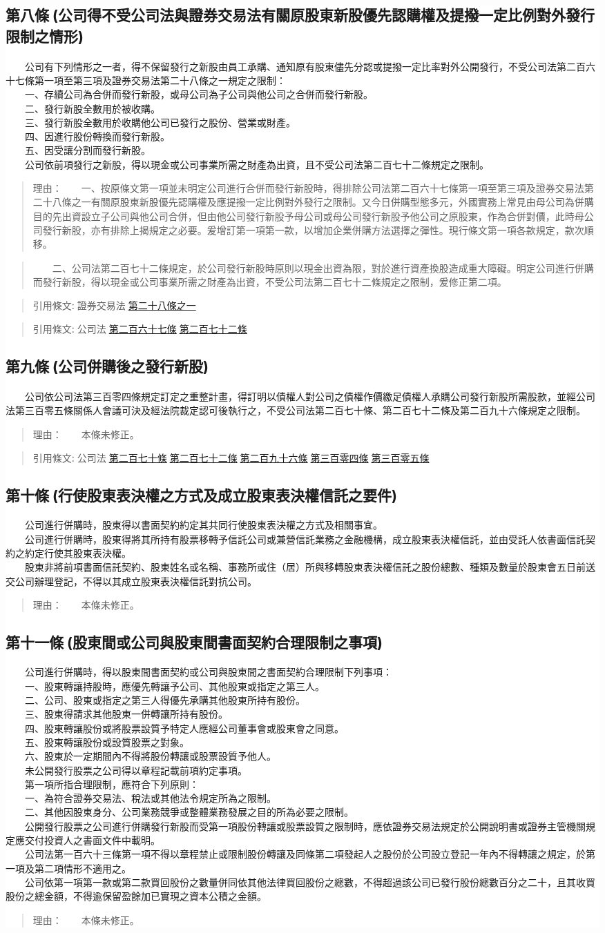 

第八條 (公司得不受公司法與證券交易法有關原股東新股優先認購權及提撥一定比例對外發行限制之情形)
---------------------------------------------------------------------------------------------
　　公司有下列情形之一者，得不保留發行之新股由員工承購、通知原有股東儘先分認或提撥一定比率對外公開發行，不受公司法第二百六十七條第一項至第三項及證券交易法第二十八條之一規定之限制：  
　　一、存續公司為合併而發行新股，或母公司為子公司與他公司之合併而發行新股。  
　　二、發行新股全數用於被收購。  
　　三、發行新股全數用於收購他公司已發行之股份、營業或財產。  
　　四、因進行股份轉換而發行新股。  
　　五、因受讓分割而發行新股。  
　　公司依前項發行之新股，得以現金或公司事業所需之財產為出資，且不受公司法第二百七十二條規定之限制。  
> 理由：　　一、按原條文第一項並未明定公司進行合併而發行新股時，得排除公司法第二百六十七條第一項至第三項及證券交易法第二十八條之一有關原股東新股優先認購權及應提撥一定比例對外發行之限制。又今日併購型態多元，外國實務上常見由母公司為併購目的先出資設立子公司與他公司合併，但由他公司發行新股予母公司或母公司發行新股予他公司之原股東，作為合併對價，此時母公司發行新股，亦有排除上揭規定之必要。爰增訂第一項第一款，以增加企業併購方法選擇之彈性。現行條文第一項各款規定，款次順移。

> 　　二、公司法第二百七十二條規定，於公司發行新股時原則以現金出資為限，對於進行資產換股造成重大障礙。明定公司進行併購而發行新股，得以現金或公司事業所需之財產為出資，不受公司法第二百七十二條規定之限制，爰修正第二項。

> 引用條文: 證券交易法 [第二十八條之一](../../財政金融/證券期貨/證券交易法.md#第二十八條之一)

> 引用條文: 公司法 [第二百六十七條](../../經濟貿易/商業/公司法.md#第二百六十七條-發行新股與認股之程序) [第二百七十二條](../../經濟貿易/商業/公司法.md#第二百七十二條-出資之種類)



第九條 (公司併購後之發行新股)
-----------------------------
　　公司依公司法第三百零四條規定訂定之重整計畫，得訂明以債權人對公司之債權作價繳足債權人承購公司發行新股所需股款，並經公司法第三百零五條關係人會議可決及經法院裁定認可後執行之，不受公司法第二百七十條、第二百七十二條及第二百九十六條規定之限制。  
> 理由：　　本條未修正。

> 引用條文: 公司法 [第二百七十條](../../經濟貿易/商業/公司法.md#第二百七十條-公開發行新股之禁止) [第二百七十二條](../../經濟貿易/商業/公司法.md#第二百七十二條-出資之種類) [第二百九十六條](../../經濟貿易/商業/公司法.md#第二百九十六條-重整債權之種類與限制) [第三百零四條](../../經濟貿易/商業/公司法.md#第三百零四條-重整計畫之內容) [第三百零五條](../../經濟貿易/商業/公司法.md#第三百零五條-重整計畫之執行與效力)



第十條 (行使股東表決權之方式及成立股東表決權信託之要件)
-------------------------------------------------------
　　公司進行併購時，股東得以書面契約約定其共同行使股東表決權之方式及相關事宜。  
　　公司進行併購時，股東得將其所持有股票移轉予信託公司或兼營信託業務之金融機構，成立股東表決權信託，並由受託人依書面信託契約之約定行使其股東表決權。  
　　股東非將前項書面信託契約、股東姓名或名稱、事務所或住（居）所與移轉股東表決權信託之股份總數、種類及數量於股東會五日前送交公司辦理登記，不得以其成立股東表決權信託對抗公司。  
> 理由：　　本條未修正。



第十一條 (股東間或公司與股東間書面契約合理限制之事項)
-----------------------------------------------------
　　公司進行併購時，得以股東間書面契約或公司與股東間之書面契約合理限制下列事項：  
　　一、股東轉讓持股時，應優先轉讓予公司、其他股東或指定之第三人。  
　　二、公司、股東或指定之第三人得優先承購其他股東所持有股份。  
　　三、股東得請求其他股東一併轉讓所持有股份。  
　　四、股東轉讓股份或將股票設質予特定人應經公司董事會或股東會之同意。  
　　五、股東轉讓股份或設質股票之對象。  
　　六、股東於一定期間內不得將股份轉讓或股票設質予他人。  
　　未公開發行股票之公司得以章程記載前項約定事項。  
　　第一項所指合理限制，應符合下列原則：  
　　一、為符合證券交易法、稅法或其他法令規定所為之限制。  
　　二、其他因股東身分、公司業務競爭或整體業務發展之目的所為必要之限制。  
　　公開發行股票之公司進行併購發行新股而受第一項股份轉讓或股票設質之限制時，應依證券交易法規定於公開說明書或證券主管機關規定應交付投資人之書面文件中載明。  
　　公司法第一百六十三條第一項不得以章程禁止或限制股份轉讓及同條第二項發起人之股份於公司設立登記一年內不得轉讓之規定，於第一項及第二項情形不適用之。  
　　公司依第一項第一款或第二款買回股份之數量併同依其他法律買回股份之總數，不得超過該公司已發行股份總數百分之二十，且其收買股份之總金額，不得逾保留盈餘加已實現之資本公積之金額。  
> 理由：　　本條未修正。
